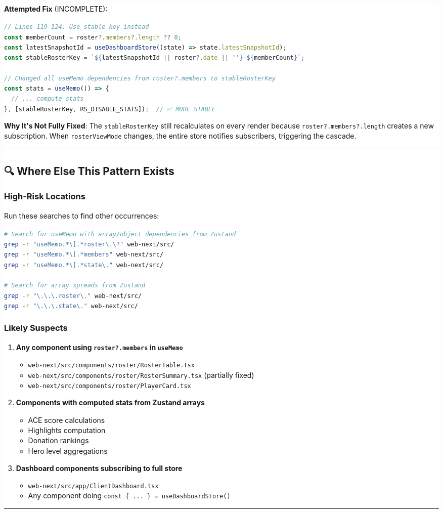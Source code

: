 **Attempted Fix** (INCOMPLETE):
```typescript
// Lines 119-124: Use stable key instead
const memberCount = roster?.members?.length ?? 0;
const latestSnapshotId = useDashboardStore((state) => state.latestSnapshotId);
const stableRosterKey = `${latestSnapshotId || roster?.date || ''}-${memberCount}`;

// Changed all useMemo dependencies from roster?.members to stableRosterKey
const stats = useMemo(() => {
  // ... compute stats
}, [stableRosterKey, RS_DISABLE_STATS]);  // ✅ MORE STABLE
```

**Why It's Not Fully Fixed**:
The `stableRosterKey` still recalculates on every render because `roster?.members?.length` creates a new subscription. When `rosterViewMode` changes, the entire store notifies subscribers, triggering the cascade.

---

## 🔍 Where Else This Pattern Exists

### High-Risk Locations
Run these searches to find other occurrences:

```bash
# Search for useMemo with array/object dependencies from Zustand
grep -r "useMemo.*\[.*roster\.\?" web-next/src/
grep -r "useMemo.*\[.*members" web-next/src/
grep -r "useMemo.*\[.*state\." web-next/src/

# Search for array spreads from Zustand
grep -r "\.\.\.roster\." web-next/src/
grep -r "\.\.\.state\." web-next/src/
```

### Likely Suspects

1. **Any component using `roster?.members` in `useMemo`**
   - `web-next/src/components/roster/RosterTable.tsx`
   - `web-next/src/components/roster/RosterSummary.tsx` (partially fixed)
   - `web-next/src/components/roster/PlayerCard.tsx`
   
2. **Components with computed stats from Zustand arrays**
   - ACE score calculations
   - Highlights computation
   - Donation rankings
   - Hero level aggregations

3. **Dashboard components subscribing to full store**
   - `web-next/src/app/ClientDashboard.tsx`
   - Any component doing `const { ... } = useDashboardStore()`

---
